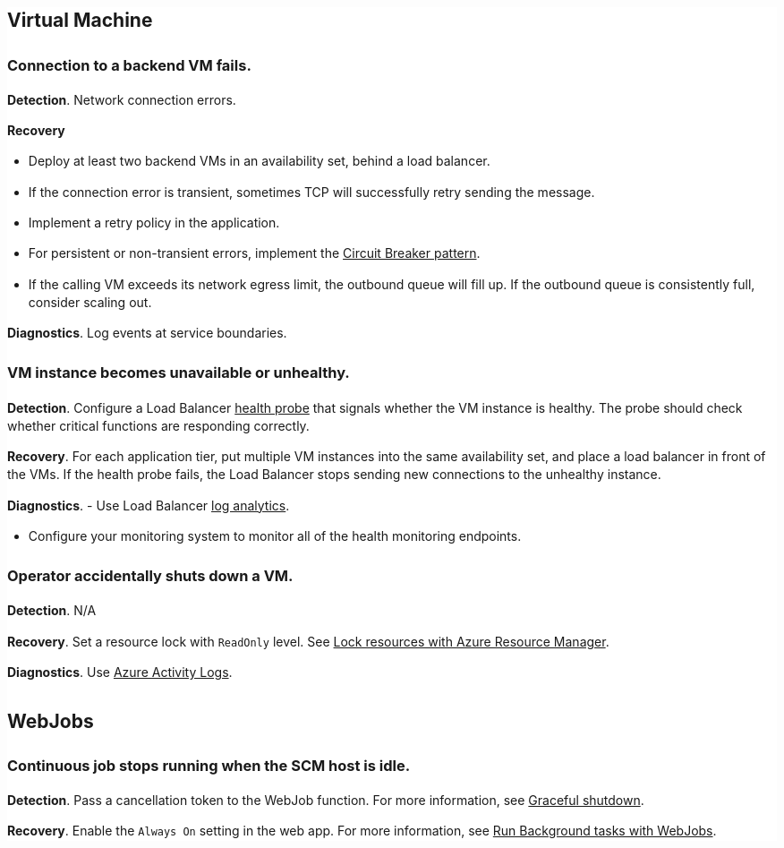 ## Virtual Machine

### Connection to a backend VM fails.

**Detection**. Network connection errors.

**Recovery**

- Deploy at least two backend VMs in an availability set, behind a load balancer.

- If the connection error is transient, sometimes TCP will successfully retry sending the message. 

- Implement a retry policy in the application. 

- For persistent or non-transient errors, implement the [Circuit Breaker pattern][circuit-breaker].

- If the calling VM exceeds its network egress limit, the outbound queue will fill up. If the outbound queue is consistently full, consider scaling out. 

**Diagnostics**. Log events at service boundaries.

### VM instance becomes unavailable or unhealthy.

**Detection**. Configure a Load Balancer [health probe][lb-probe] that signals whether the VM instance is healthy. The probe should check whether critical functions are responding correctly. 

**Recovery**. For each application tier, put multiple VM instances into the same availability set, and place a load balancer in front of the VMs. If the health probe fails, the Load Balancer stops sending new connections to the unhealthy instance.

**Diagnostics**. - Use Load Balancer [log analytics][lb-monitor].
- Configure your monitoring system to monitor all of the health monitoring endpoints.


### Operator accidentally shuts down a VM.

**Detection**. N/A

**Recovery**. Set a resource lock with `ReadOnly` level. See [Lock resources with Azure Resource Manager][rm-locks].

**Diagnostics**. Use [Azure Activity Logs][azure-activity-logs].


## WebJobs

### Continuous job stops running when the SCM host is idle.

**Detection**. Pass a cancellation token to the WebJob function. For more information, see [Graceful shutdown][web-jobs-shutdown]. 

**Recovery**. Enable the `Always On` setting in the web app. For more information, see [Run Background tasks with WebJobs][web-jobs].





[api-management]: https://azure.microsoft.com/documentation/services/api-management/
[api-management-throttling]: ../api-management/api-management-sample-flexible-throttling.md
[app-insights-web-apps]: ../application-insights/app-insights-azure-web-apps.md
[app-service-configure]: ../app-service-web/web-sites-configure.md
[app-service-logging]: ../app-service-web/web-sites-enable-diagnostic-log.md
[app-service-slots]: ../app-service-web/web-sites-staged-publishing.md
[auto-rest-client-retry]: https://github.com/Azure/autorest/blob/master/Documentation/clients-retry.md
[azure-activity-logs]: ../monitoring-and-diagnostics/monitoring-overview-activity-logs.md
[azure-alerts]: ../monitoring-and-diagnostics/insights-alerts-portal.md
[BrokeredMessage.TimeToLive]: https://msdn.microsoft.com/library/microsoft.servicebus.messaging.brokeredmessage.timetolive.aspx
[cassandra-error-handling]: http://www.datastax.com/dev/blog/cassandra-error-handling-done-right
[circuit-breaker]: https://msdn.microsoft.com/library/dn589784.aspx
[docdb-multi-region]: ../documentdb/documentdb-developing-with-multiple-regions.md
[elasticsearch-azure]: guidance-elasticsearch-running-on-azure.md
[elasticsearch-client]: https://www.elastic.co/guide/en/elasticsearch/client/index.html
[health-endpoint-monitoring-pattern]: https://msdn.microsoft.com/library/dn589789.aspx
[onstop-events]: https://azure.microsoft.com/blog/the-right-way-to-handle-azure-onstop-events/
[lb-monitor]: ../load-balancer/load-balancer-monitor-log.md
[lb-probe]: ../load-balancer/load-balancer-custom-probe-overview.md#learn-about-the-types-of-probes
[priority-queue-pattern]: https://msdn.microsoft.com/library/dn589794.aspx
[queue-based-load-leveling]: https://msdn.microsoft.com/library/dn589783.aspx
[QuotaExceededException]: https://msdn.microsoft.com/library/azure/microsoft.servicebus.messaging.quotaexceededexception.aspx
[ra-web-apps-basic]: guidance-web-apps-basic.md
[redis-monitor]: ../redis-cache/cache-how-to-monitor.md
[redis-retry]: ../best-practices-retry-service-specific.md#cache-redis-retry-guidelines
[RoleEntryPoint.OnStop]: https://msdn.microsoft.com/library/azure/microsoft.windowsazure.serviceruntime.roleentrypoint.onstop.aspx
[RoleEnvironment.Stopping]: https://msdn.microsoft.com/library/azure/microsoft.windowsazure.serviceruntime.roleenvironment.stopping.aspx
[rm-locks]: ../resource-group-lock-resources.md
[sb-dead-letter-queue]: ../service-bus-messaging/service-bus-dead-letter-queues.md
[sb-georeplication-sample]: https://github.com/Azure-Samples/azure-servicebus-messaging-samples/tree/master/GeoReplication
[sb-messagingexception-class]: https://msdn.microsoft.com/library/azure/microsoft.servicebus.messaging.messagingexception.aspx
[sb-messaging-exceptions]: ../service-bus-messaging/service-bus-messaging-exceptions.md
[sb-outages]: ../service-bus/service-bus-outages-disasters.md#protecting-queues-and-topics-against-datacenter-outages-or-disasters
[sb-partition]: ../service-bus-messaging/service-bus-partitioning.md
[sb-poison-message]: ../app-service-web/websites-dotnet-webjobs-sdk-storage-queues-how-to.md#poison
[sb-retry]: ../best-practices-retry-service-specific.md#service-bus-retry-guidelines
[search-sdk]: https://msdn.microsoft.com/library/dn951165.aspx
[scheduler-agent-supervisor]: https://msdn.microsoft.com/library/dn589780.aspx
[search-analytics]: ../search/search-traffic-analytics.md
[sql-db-audit]: ../sql-database/sql-database-auditing-get-started.md
[sql-db-errors]: ../sql-database/sql-database-develop-error-messages.md#resource-governanance-errors
[sql-db-failover]: ../sql-database/sql-database-geo-replication-failover-portal.md
[sql-db-limits]: ../sql-database/sql-database-resource-limits.md
[sql-db-replication]: ../sql-database/sql-database-geo-replication-overview.md
[storage-metrics]: https://msdn.microsoft.com/library/dn782843.aspx
[storage-replication]: ../storage/storage-redundancy.md
[Storage.RetryPolicies]: https://msdn.microsoft.com/library/microsoft.windowsazure.storage.retrypolicies.aspx
[sys.event_log]: https://msdn.microsoft.com/library/dn270018.aspx

[throttling-pattern]: https://msdn.microsoft.com/library/dn589798.aspx
[web-jobs]: ../app-service-web/web-sites-create-web-jobs.md
[web-jobs-shutdown]: ../app-service-web/websites-dotnet-webjobs-sdk-storage-queues-how-to.md#graceful